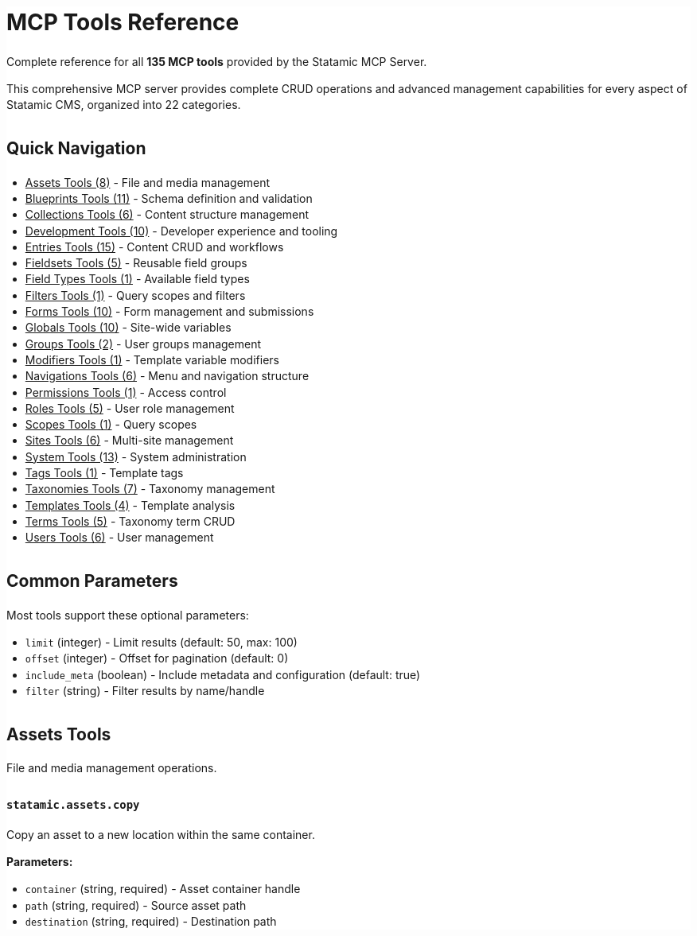 # MCP Tools Reference

Complete reference for all **135 MCP tools** provided by the Statamic MCP Server.

This comprehensive MCP server provides complete CRUD operations and advanced management capabilities for every aspect of Statamic CMS, organized into 22 categories.

## Quick Navigation

- [Assets Tools (8)](#assets-tools) - File and media management
- [Blueprints Tools (11)](#blueprints-tools) - Schema definition and validation
- [Collections Tools (6)](#collections-tools) - Content structure management
- [Development Tools (10)](#development-tools) - Developer experience and tooling
- [Entries Tools (15)](#entries-tools) - Content CRUD and workflows
- [Fieldsets Tools (5)](#fieldsets-tools) - Reusable field groups
- [Field Types Tools (1)](#field-types-tools) - Available field types
- [Filters Tools (1)](#filters-tools) - Query scopes and filters
- [Forms Tools (10)](#forms-tools) - Form management and submissions
- [Globals Tools (10)](#globals-tools) - Site-wide variables
- [Groups Tools (2)](#groups-tools) - User groups management
- [Modifiers Tools (1)](#modifiers-tools) - Template variable modifiers
- [Navigations Tools (6)](#navigations-tools) - Menu and navigation structure
- [Permissions Tools (1)](#permissions-tools) - Access control
- [Roles Tools (5)](#roles-tools) - User role management
- [Scopes Tools (1)](#scopes-tools) - Query scopes
- [Sites Tools (6)](#sites-tools) - Multi-site management
- [System Tools (13)](#system-tools) - System administration
- [Tags Tools (1)](#tags-tools) - Template tags
- [Taxonomies Tools (7)](#taxonomies-tools) - Taxonomy management
- [Templates Tools (4)](#templates-tools) - Template analysis
- [Terms Tools (5)](#terms-tools) - Taxonomy term CRUD
- [Users Tools (6)](#users-tools) - User management

## Common Parameters

Most tools support these optional parameters:

- `limit` (integer) - Limit results (default: 50, max: 100)
- `offset` (integer) - Offset for pagination (default: 0)
- `include_meta` (boolean) - Include metadata and configuration (default: true)
- `filter` (string) - Filter results by name/handle

## Assets Tools

File and media management operations.

### `statamic.assets.copy`
Copy an asset to a new location within the same container.

**Parameters:**
- `container` (string, required) - Asset container handle
- `path` (string, required) - Source asset path
- `destination` (string, required) - Destination path
